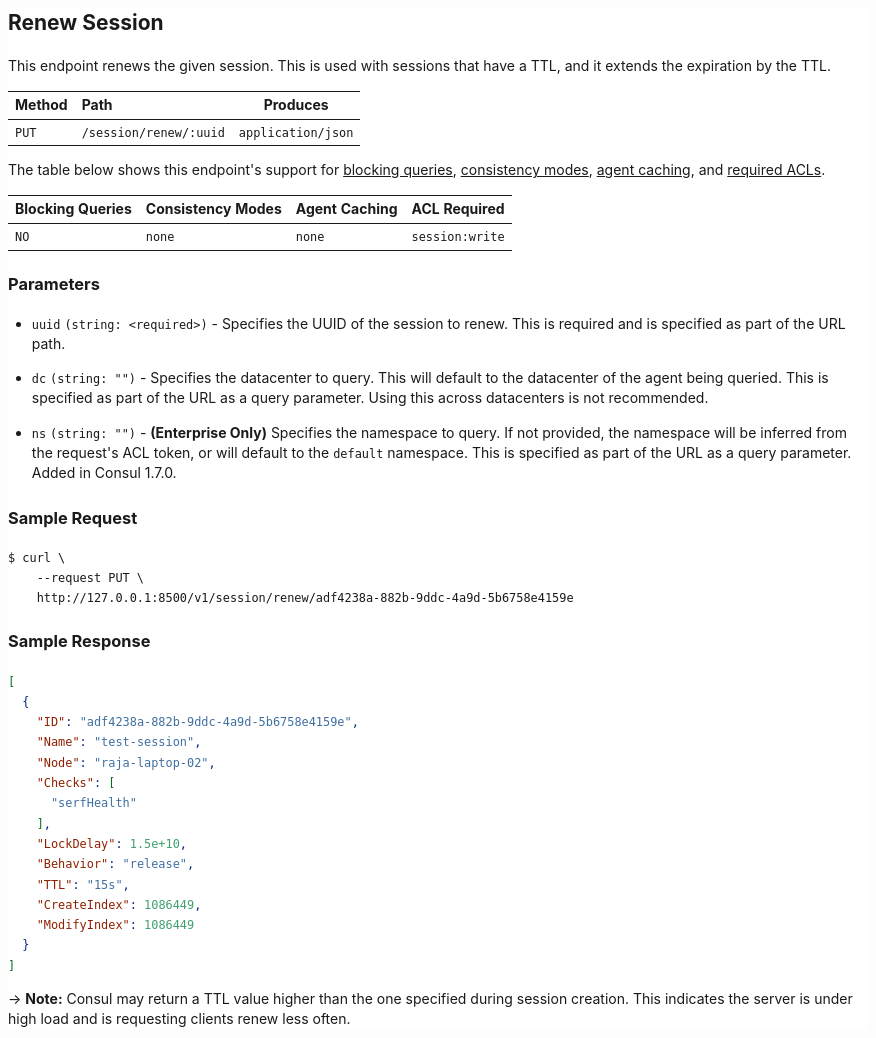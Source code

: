 ## Renew Session

This endpoint renews the given session. This is used with sessions that have a
TTL, and it extends the expiration by the TTL.

| Method | Path                         | Produces                   |
| :----- | :--------------------------- | -------------------------- |
| `PUT`  | `/session/renew/:uuid`       | `application/json`         |

The table below shows this endpoint's support for
[blocking queries](/api/features/blocking.html),
[consistency modes](/api/features/consistency.html),
[agent caching](/api/features/caching.html), and
[required ACLs](/api/index.html#authentication).

| Blocking Queries | Consistency Modes | Agent Caching | ACL Required    |
| ---------------- | ----------------- | ------------- | --------------- |
| `NO`             | `none`            | `none`        | `session:write` |

### Parameters

- `uuid` `(string: <required>)` - Specifies the UUID of the session to renew.
  This is required and is specified as part of the URL path.

- `dc` `(string: "")` - Specifies the datacenter to query. This will default to
  the datacenter of the agent being queried. This is specified as part of the
  URL as a query parameter. Using this across datacenters is not recommended.
  
- `ns` `(string: "")` - **(Enterprise Only)** Specifies the namespace to query.
  If not provided, the namespace will be inferred from the request's ACL token,
  or will default to the `default` namespace. This is specified as part of the
  URL as a query parameter. Added in Consul 1.7.0.

### Sample Request

```text
$ curl \
    --request PUT \
    http://127.0.0.1:8500/v1/session/renew/adf4238a-882b-9ddc-4a9d-5b6758e4159e
```

### Sample Response

```json
[
  {
    "ID": "adf4238a-882b-9ddc-4a9d-5b6758e4159e",
    "Name": "test-session",
    "Node": "raja-laptop-02",    
    "Checks": [
      "serfHealth"
    ],
    "LockDelay": 1.5e+10,
    "Behavior": "release",
    "TTL": "15s",
    "CreateIndex": 1086449,
    "ModifyIndex": 1086449
  }
]
```

-> **Note:** Consul may return a TTL value higher than the one specified during session creation. This indicates the server is under high load and is requesting clients renew less often.
